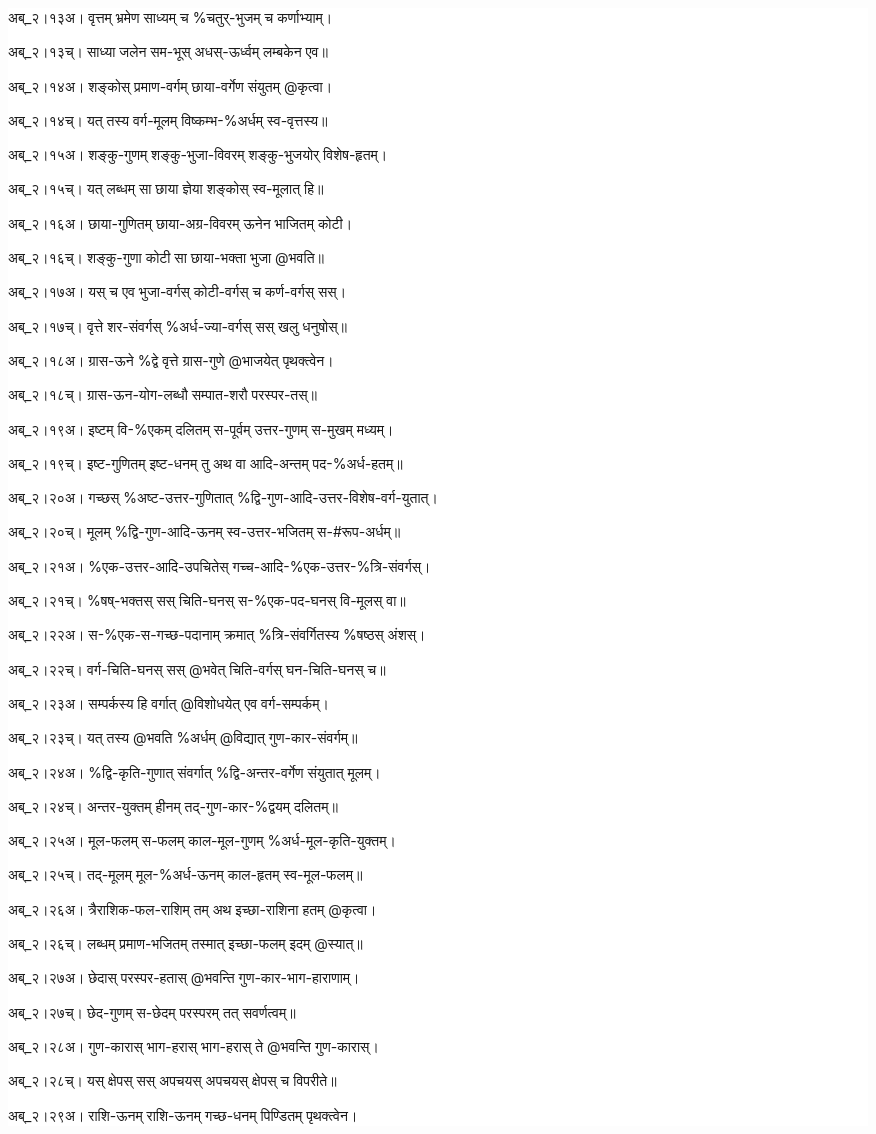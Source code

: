 अब्_२।१३अ। वृत्तम् भ्रमेण साध्यम् च %चतुर्-भुजम् च कर्णाभ्याम्।  
  
अब्_२।१३च्। साध्या जलेन सम-भूस् अधस्-ऊर्ध्वम् लम्बकेन एव॥  
  
अब्_२।१४अ। शङ्कोस् प्रमाण-वर्गम् छाया-वर्गेण संयुतम् @कृत्वा।  
  
अब्_२।१४च्। यत् तस्य वर्ग-मूलम् विष्कम्भ-%अर्धम् स्व-वृत्तस्य॥  
  
अब्_२।१५अ। शङ्कु-गुणम् शङ्कु-भुजा-विवरम् शङ्कु-भुजयोर् विशेष-हृतम्।  
  
अब्_२।१५च्। यत् लब्धम् सा छाया ज्ञेया शङ्कोस् स्व-मूलात् हि॥  
  
अब्_२।१६अ। छाया-गुणितम् छाया-अग्र-विवरम् ऊनेन भाजितम् कोटी।  
  
अब्_२।१६च्। शङ्कु-गुणा कोटी सा छाया-भक्ता भुजा @भवति॥  
  
अब्_२।१७अ। यस् च एव भुजा-वर्गस् कोटी-वर्गस् च कर्ण-वर्गस् सस्।  
  
अब्_२।१७च्। वृत्ते शर-संवर्गस्  %अर्ध-ज्या-वर्गस् सस् खलु धनुषोस्॥  
  
अब्_२।१८अ। ग्रास-ऊने %द्वे वृत्ते ग्रास-गुणे @भाजयेत् पृथक्त्वेन।  
  
अब्_२।१८च्। ग्रास-ऊन-योग-लब्धौ सम्पात-शरौ परस्पर-तस्॥  
  
अब्_२।१९अ। इष्टम् वि-%एकम् दलितम् स-पूर्वम् उत्तर-गुणम् स-मुखम् मध्यम्।  
  
अब्_२।१९च्। इष्ट-गुणितम् इष्ट-धनम् तु अथ वा आदि-अन्तम् पद-%अर्ध-हतम्॥  
  
अब्_२।२०अ। गच्छस् %अष्ट-उत्तर-गुणितात् %द्वि-गुण-आदि-उत्तर-विशेष-वर्ग-युतात्।  
  
अब्_२।२०च्। मूलम् %द्वि-गुण-आदि-ऊनम् स्व-उत्तर-भजितम् स-#रूप-अर्धम्॥  
  
अब्_२।२१अ। %एक-उत्तर-आदि-उपचितेस् गच्च-आदि-%एक-उत्तर-%त्रि-संवर्गस्।  
  
अब्_२।२१च्। %षष्-भक्तस् सस् चिति-घनस् स-%एक-पद-घनस् वि-मूलस् वा॥  
  
अब्_२।२२अ। स-%एक-स-गच्छ-पदानाम् क्रमात् %त्रि-संवर्गितस्य %षष्ठस् अंशस्।  
  
अब्_२।२२च्। वर्ग-चिति-घनस् सस् @भवेत् चिति-वर्गस् घन-चिति-घनस् च॥  
  
अब्_२।२३अ। सम्पर्कस्य हि वर्गात् @विशोधयेत् एव वर्ग-सम्पर्कम्।  
  
अब्_२।२३च्। यत् तस्य @भवति %अर्धम् @विद्यात् गुण-कार-संवर्गम्॥  
  
अब्_२।२४अ। %द्वि-कृति-गुणात् संवर्गात् %द्वि-अन्तर-वर्गेण संयुतात् मूलम्।  
  
अब्_२।२४च्। अन्तर-युक्तम् हीनम् तद्-गुण-कार-%द्वयम् दलितम्॥  
  
अब्_२।२५अ। मूल-फलम् स-फलम् काल-मूल-गुणम् %अर्ध-मूल-कृति-युक्तम्।  
  
अब्_२।२५च्। तद्-मूलम् मूल-%अर्ध-ऊनम् काल-हृतम् स्व-मूल-फलम्॥  
  
अब्_२।२६अ। त्रैराशिक-फल-राशिम् तम् अथ इच्छा-राशिना हतम् @कृत्वा।  
  
अब्_२।२६च्। लब्धम् प्रमाण-भजितम् तस्मात् इच्छा-फलम् इदम् @स्यात्॥  
  
अब्_२।२७अ। छेदास् परस्पर-हतास् @भवन्ति गुण-कार-भाग-हाराणाम्।  
  
अब्_२।२७च्। छेद-गुणम् स-छेदम् परस्परम् तत् सवर्णत्वम्॥  
  
अब्_२।२८अ। गुण-कारास् भाग-हरास् भाग-हरास् ते @भवन्ति गुण-कारास्।  
  
अब्_२।२८च्। यस् क्षेपस् सस् अपचयस् अपचयस् क्षेपस् च विपरीते॥  
  
अब्_२।२९अ। राशि-ऊनम् राशि-ऊनम् गच्छ-धनम् पिण्डितम् पृथक्त्वेन।  
  